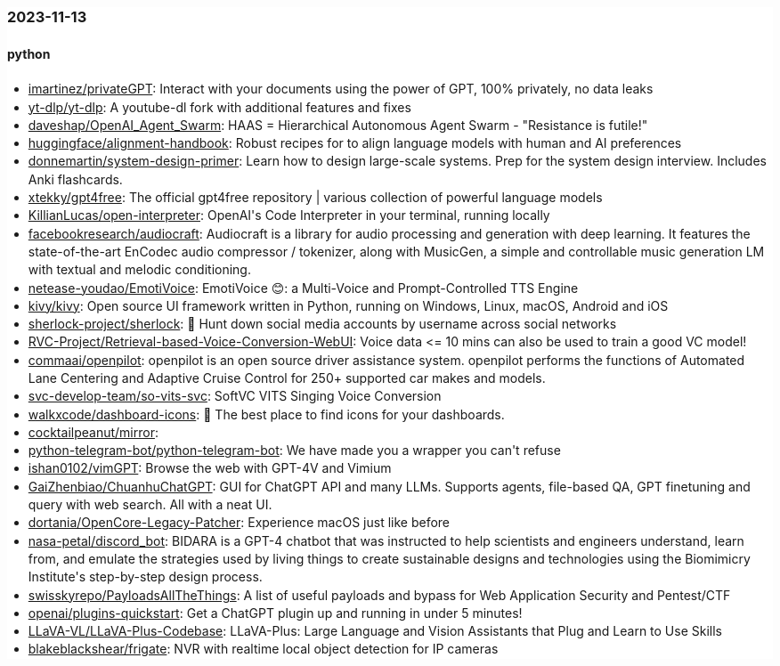 ### 2023-11-13

#### python
* [imartinez/privateGPT](https://github.com/imartinez/privateGPT): Interact with your documents using the power of GPT, 100% privately, no data leaks
* [yt-dlp/yt-dlp](https://github.com/yt-dlp/yt-dlp): A youtube-dl fork with additional features and fixes
* [daveshap/OpenAI_Agent_Swarm](https://github.com/daveshap/OpenAI_Agent_Swarm): HAAS = Hierarchical Autonomous Agent Swarm - "Resistance is futile!"
* [huggingface/alignment-handbook](https://github.com/huggingface/alignment-handbook): Robust recipes for to align language models with human and AI preferences
* [donnemartin/system-design-primer](https://github.com/donnemartin/system-design-primer): Learn how to design large-scale systems. Prep for the system design interview. Includes Anki flashcards.
* [xtekky/gpt4free](https://github.com/xtekky/gpt4free): The official gpt4free repository | various collection of powerful language models
* [KillianLucas/open-interpreter](https://github.com/KillianLucas/open-interpreter): OpenAI's Code Interpreter in your terminal, running locally
* [facebookresearch/audiocraft](https://github.com/facebookresearch/audiocraft): Audiocraft is a library for audio processing and generation with deep learning. It features the state-of-the-art EnCodec audio compressor / tokenizer, along with MusicGen, a simple and controllable music generation LM with textual and melodic conditioning.
* [netease-youdao/EmotiVoice](https://github.com/netease-youdao/EmotiVoice): EmotiVoice 😊: a Multi-Voice and Prompt-Controlled TTS Engine
* [kivy/kivy](https://github.com/kivy/kivy): Open source UI framework written in Python, running on Windows, Linux, macOS, Android and iOS
* [sherlock-project/sherlock](https://github.com/sherlock-project/sherlock): 🔎 Hunt down social media accounts by username across social networks
* [RVC-Project/Retrieval-based-Voice-Conversion-WebUI](https://github.com/RVC-Project/Retrieval-based-Voice-Conversion-WebUI): Voice data <= 10 mins can also be used to train a good VC model!
* [commaai/openpilot](https://github.com/commaai/openpilot): openpilot is an open source driver assistance system. openpilot performs the functions of Automated Lane Centering and Adaptive Cruise Control for 250+ supported car makes and models.
* [svc-develop-team/so-vits-svc](https://github.com/svc-develop-team/so-vits-svc): SoftVC VITS Singing Voice Conversion
* [walkxcode/dashboard-icons](https://github.com/walkxcode/dashboard-icons): 🚀 The best place to find icons for your dashboards.
* [cocktailpeanut/mirror](https://github.com/cocktailpeanut/mirror): 
* [python-telegram-bot/python-telegram-bot](https://github.com/python-telegram-bot/python-telegram-bot): We have made you a wrapper you can't refuse
* [ishan0102/vimGPT](https://github.com/ishan0102/vimGPT): Browse the web with GPT-4V and Vimium
* [GaiZhenbiao/ChuanhuChatGPT](https://github.com/GaiZhenbiao/ChuanhuChatGPT): GUI for ChatGPT API and many LLMs. Supports agents, file-based QA, GPT finetuning and query with web search. All with a neat UI.
* [dortania/OpenCore-Legacy-Patcher](https://github.com/dortania/OpenCore-Legacy-Patcher): Experience macOS just like before
* [nasa-petal/discord_bot](https://github.com/nasa-petal/discord_bot): BIDARA is a GPT-4 chatbot that was instructed to help scientists and engineers understand, learn from, and emulate the strategies used by living things to create sustainable designs and technologies using the Biomimicry Institute's step-by-step design process.
* [swisskyrepo/PayloadsAllTheThings](https://github.com/swisskyrepo/PayloadsAllTheThings): A list of useful payloads and bypass for Web Application Security and Pentest/CTF
* [openai/plugins-quickstart](https://github.com/openai/plugins-quickstart): Get a ChatGPT plugin up and running in under 5 minutes!
* [LLaVA-VL/LLaVA-Plus-Codebase](https://github.com/LLaVA-VL/LLaVA-Plus-Codebase): LLaVA-Plus: Large Language and Vision Assistants that Plug and Learn to Use Skills
* [blakeblackshear/frigate](https://github.com/blakeblackshear/frigate): NVR with realtime local object detection for IP cameras

